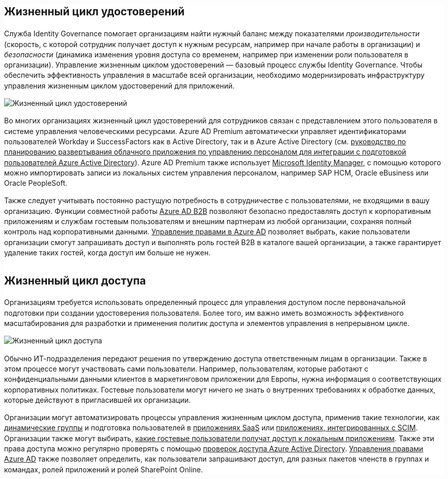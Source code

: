 ## <a name="identity-lifecycle"></a>Жизненный цикл удостоверений

Служба Identity Governance помогает организациям найти нужный баланс между показателями *производительности* (скорость, с которой сотрудник получает доступ к нужным ресурсам, например при начале работы в организации) и *безопасности* (динамика изменения уровня доступа со временем, например при изменении роли пользователя в организации).  Управление жизненным циклом удостоверений — базовый процесс службы Identity Governance. Чтобы обеспечить эффективность управления в масштабе всей организации, необходимо модернизировать инфраструктуру управления жизненным циклом удостоверений для приложений.

![Жизненный цикл удостоверений](./media/identity-governance-overview/identity-lifecycle.png)

Во многих организациях жизненный цикл удостоверений для сотрудников связан с представлением этого пользователя в системе управления человеческими ресурсами.  Azure AD Premium автоматически управляет идентификаторами пользователей Workday и SuccessFactors как в Active Directory, так и в Azure Active Directory (см. [руководство по планированию развертывания облачного приложения по управлению персоналом для интеграции с подготовкой пользователей Azure Active Directory](../app-provisioning/plan-cloud-hr-provision.md)).  Azure AD Premium также использует [Microsoft Identity Manager](/microsoft-identity-manager/), с помощью которого можно импортировать записи из локальных систем управления персоналом, например SAP HCM, Oracle eBusiness или Oracle PeopleSoft.

Также следует учитывать постоянно растущую потребность в сотрудничестве с пользователями, не входящими в вашу организацию. Функции совместной работы [Azure AD B2B](/azure/active-directory/b2b/) позволяют безопасно предоставлять доступ к корпоративным приложениям и службам гостевым пользователям и внешним партнерам из любой организации, сохраняя полный контроль над корпоративными данными.  [Управление правами в Azure AD](entitlement-management-overview.md) позволяет выбрать, какие пользователи организации смогут запрашивать доступ и выполнять роль гостей B2B в каталоге вашей организации, а также гарантирует удаление таких гостей, когда доступ им больше не нужен.

## <a name="access-lifecycle"></a>Жизненный цикл доступа

Организациям требуется использовать определенный процесс для управления доступом после первоначальной подготовки при создании удостоверения пользователя.  Более того, им важно иметь возможность эффективного масштабирования для разработки и применения политик доступа и элементов управления в непрерывном цикле.

![Жизненный цикл доступа](./media/identity-governance-overview/access-lifecycle.png)

Обычно ИТ-подразделения передают решения по утверждению доступа ответственным лицам в организации.  Также в этом процессе могут участвовать сами пользователи.  Например, пользователям, которые работают с конфиденциальными данными клиентов в маркетинговом приложении для Европы, нужна информация о соответствующих корпоративных политиках. Гостевые пользователи могут ничего не знать о внутренних требованиях к обработке данных, которые действуют в пригласившей их организации.

Организации могут автоматизировать процессы управления жизненным циклом доступа, применив такие технологии, как [динамические группы](../enterprise-users/groups-dynamic-membership.md) и подготовка пользователей в [приложениях SaaS](../saas-apps/tutorial-list.md) или [приложениях, интегрированных с SCIM](../app-provisioning/use-scim-to-provision-users-and-groups.md).  Организации также могут выбирать, [какие гостевые пользователи получат доступ к локальным приложениям](../external-identities/hybrid-cloud-to-on-premises.md).  Также эти права доступа можно регулярно проверять с помощью [проверок доступа Azure Active Directory](access-reviews-overview.md).   [Управления правами Azure AD](entitlement-management-overview.md) также позволяет определить, как пользователи запрашивают доступ, для разных пакетов членств в группах и командах, ролей приложений и ролей SharePoint Online.
